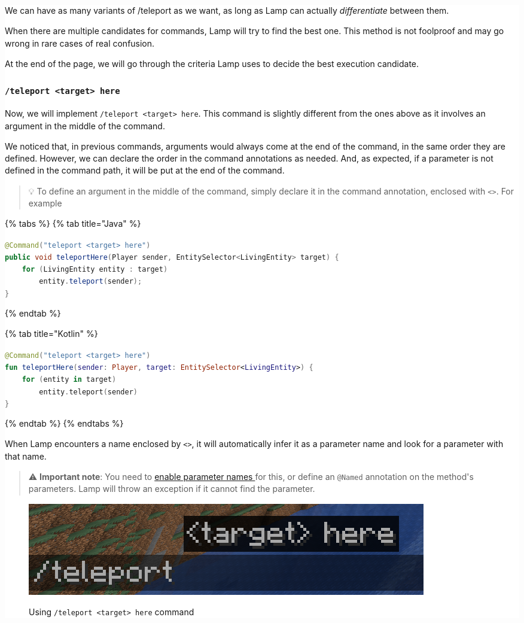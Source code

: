 We can have as many variants of /teleport as we want, as long as Lamp can actually _differentiate_ between them.&#x20;

When there are multiple candidates for commands, Lamp will try to find the best one. This method is not foolproof and may go wrong in rare cases of real confusion. &#x20;

At the end of the page, we will go through the criteria Lamp uses to decide the best execution candidate.

### `/teleport <target> here`

Now, we will implement `/teleport <target> here`. This command is slightly different from the ones above as it involves an argument in the middle of the command.&#x20;

We noticed that, in previous commands, arguments would always come at the end of the command, in the same order they are defined. However, we can declare the order in the command annotations as needed. And, as expected, if a parameter is not defined in the command path, it will be put at the end of the command.

> :bulb: To define an argument in the middle of the command, simply declare it in the command annotation, enclosed with `<>`. For example

{% tabs %}
{% tab title="Java" %}
```java
@Command("teleport <target> here")
public void teleportHere(Player sender, EntitySelector<LivingEntity> target) {
    for (LivingEntity entity : target)
        entity.teleport(sender);
}
```
{% endtab %}

{% tab title="Kotlin" %}
```kotlin
@Command("teleport <target> here")
fun teleportHere(sender: Player, target: EntitySelector<LivingEntity>) {
    for (entity in target)
        entity.teleport(sender)
}
```
{% endtab %}
{% endtabs %}

When Lamp encounters a name enclosed by `<>`, it will automatically infer it as a parameter name and look for a parameter with that name.

> :warning:  **Important note**: You need to [enable parameter names ](../#optional-preserve-parameter-names)for this, or define an `@Named` annotation on the method's parameters. Lamp will throw an exception if it cannot find the parameter.

<figure><img src="../.gitbook/assets/image (4).png" alt=""><figcaption><p>Using <code>/teleport &#x3C;target> here</code> command</p></figcaption></figure>
